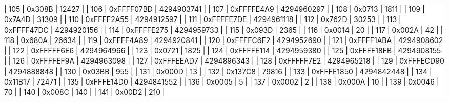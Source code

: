 |     105 | 0x308B      |       12427 |
|     106 | 0xFFFF07BD  |  4294903741 |
|     107 | 0xFFFFE4A9  |  4294960297 |
|     108 | 0x0713      |        1811 |
|     109 | 0x7A4D      |       31309 |
|     110 | 0xFFFF2A55  |  4294912597 |
|     111 | 0xFFFFE7DE  |  4294961118 |
|     112 | 0x762D      |       30253 |
|     113 | 0xFFFF47DC  |  4294920156 |
|     114 | 0xFFFFE275  |  4294959733 |
|     115 | 0x093D      |        2365 |
|     116 | 0x0014      |          20 |
|     117 | 0x002A      |          42 |
|     118 | 0x680A      |       26634 |
|     119 | 0xFFFF4A89  |  4294920841 |
|     120 | 0xFFFFC6F2  |  4294952690 |
|     121 | 0xFFFF1ABA  |  4294908602 |
|     122 | 0xFFFFF6E6  |  4294964966 |
|     123 | 0x0721      |        1825 |
|     124 | 0xFFFFE114  |  4294959380 |
|     125 | 0xFFFF18FB  |  4294908155 |
|     126 | 0xFFFFEF9A  |  4294963098 |
|     127 | 0xFFFEEAD7  |  4294896343 |
|     128 | 0xFFFFF7E2  |  4294965218 |
|     129 | 0xFFFECD90  |  4294888848 |
|     130 | 0x03BB      |         955 |
|     131 | 0x000D      |          13 |
|     132 | 0x137C8     |       79816 |
|     133 | 0xFFFE1850  |  4294842448 |
|     134 | 0x11B17     |       72471 |
|     135 | 0xFFFE14D0  |  4294841552 |
|     136 | 0x0005      |           5 |
|     137 | 0x0002      |           2 |
|     138 | 0x000A      |          10 |
|     139 | 0x0046      |          70 |
|     140 | 0x008C      |         140 |
|     141 | 0x00D2      |         210 |
